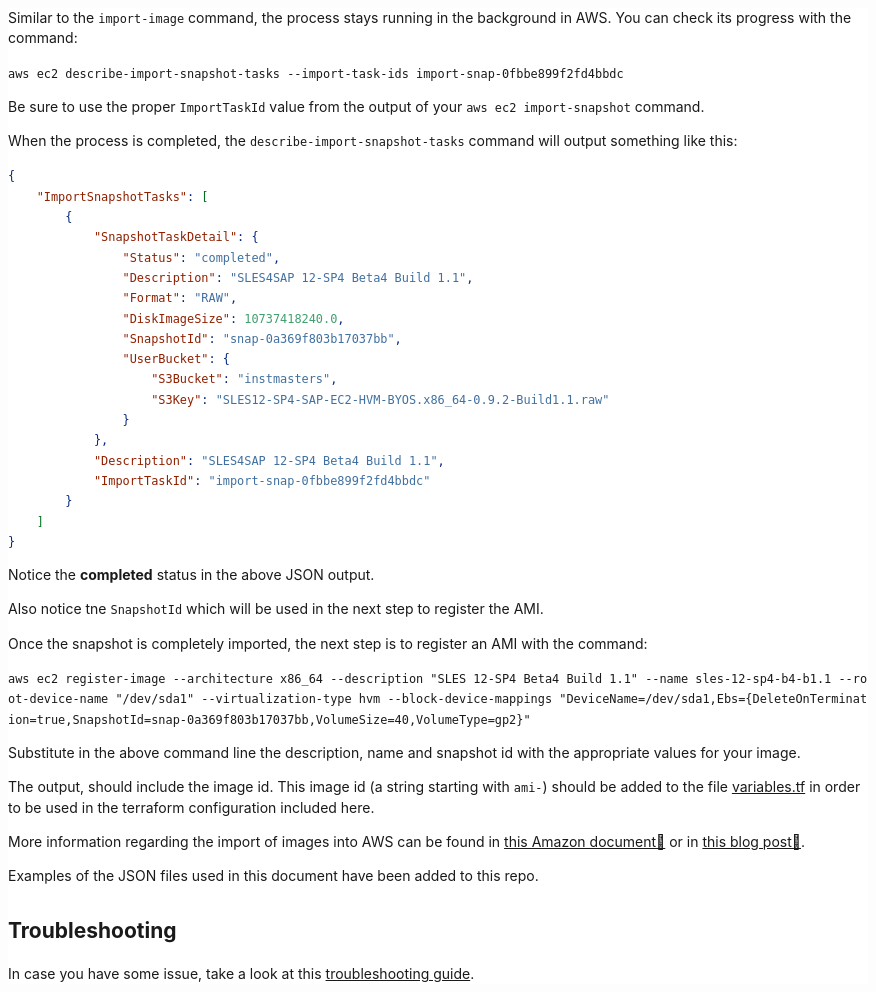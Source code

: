 Similar to the `import-image` command, the process stays running in the background in AWS.
You can check its progress with the command:

``` shell
aws ec2 describe-import-snapshot-tasks --import-task-ids import-snap-0fbbe899f2fd4bbdc
```

Be sure to use the proper `ImportTaskId` value from the output of your `aws ec2 import-snapshot` command.

When the process is completed, the `describe-import-snapshot-tasks` command will output something like this:

``` json
{
    "ImportSnapshotTasks": [
        {
            "SnapshotTaskDetail": {
                "Status": "completed",
                "Description": "SLES4SAP 12-SP4 Beta4 Build 1.1",
                "Format": "RAW",
                "DiskImageSize": 10737418240.0,
                "SnapshotId": "snap-0a369f803b17037bb",
                "UserBucket": {
                    "S3Bucket": "instmasters",
                    "S3Key": "SLES12-SP4-SAP-EC2-HVM-BYOS.x86_64-0.9.2-Build1.1.raw"
                }
            },
            "Description": "SLES4SAP 12-SP4 Beta4 Build 1.1",
            "ImportTaskId": "import-snap-0fbbe899f2fd4bbdc"
        }
    ]
}
```

Notice the **completed** status in the above JSON output.

Also notice tne `SnapshotId` which will be used in the next step to register the AMI.

Once the snapshot is completely imported, the next step is to register an AMI with the command:

``` shell
aws ec2 register-image --architecture x86_64 --description "SLES 12-SP4 Beta4 Build 1.1" --name sles-12-sp4-b4-b1.1 --root-device-name "/dev/sda1" --virtualization-type hvm --block-device-mappings "DeviceName=/dev/sda1,Ebs={DeleteOnTermination=true,SnapshotId=snap-0a369f803b17037bb,VolumeSize=40,VolumeType=gp2}"
```

Substitute in the above command line the description, name and snapshot id with the appropriate values for your image.

The output, should include the image id. This image id (a string starting with `ami-`) should be added to the file [variables.tf](variables.tf) in order to be used in the terraform configuration included here.

More information regarding the import of images into AWS can be found in [this Amazon document🔗](https://docs.aws.amazon.com/vm-import/latest/userguide/vmimport-image-import.html) or in [this blog post🔗](https://www.wavether.com/2016/11/import-qcow2-images-into-aws).

Examples of the JSON files used in this document have been added to this repo.

## Troubleshooting

In case you have some issue, take a look at this [troubleshooting guide](../doc/troubleshooting.md).
